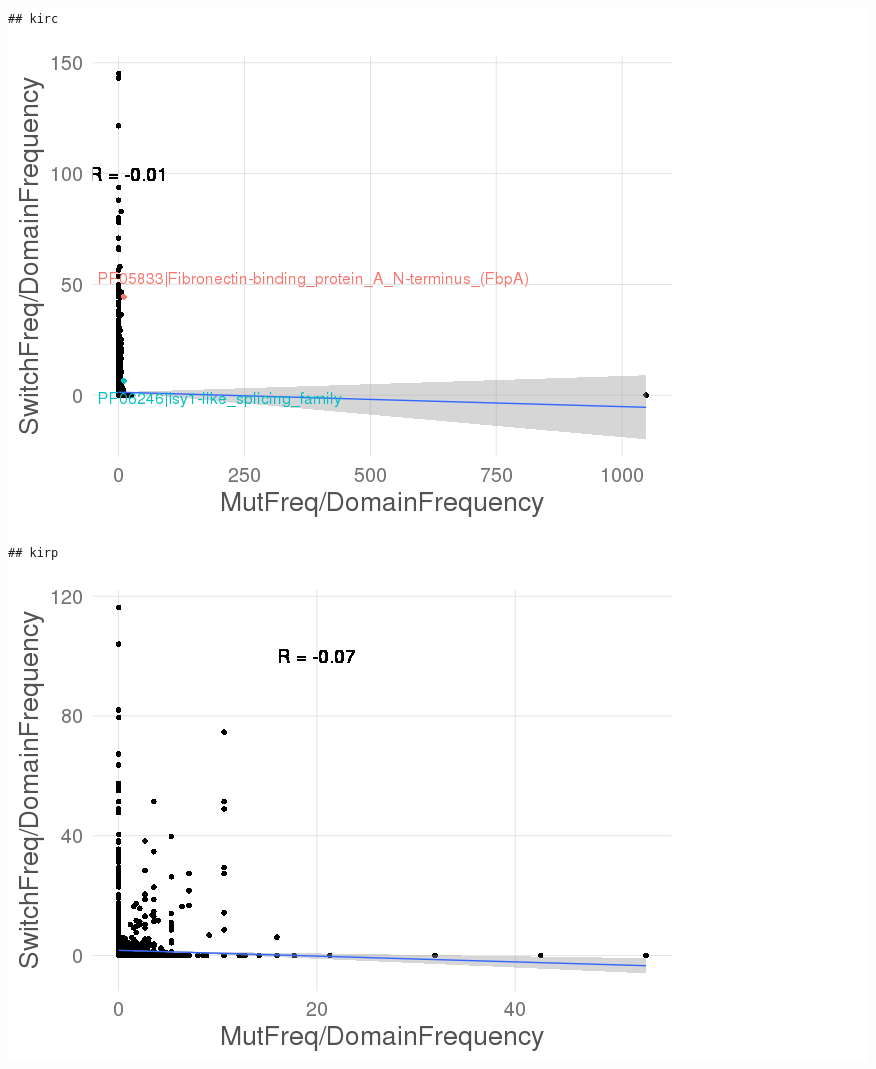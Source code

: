     ## kirc

![](20151006_domain_ranking_files/figure-markdown_github/tumor_mutVsSwitch-5.png)

    ## kirp

![](20151006_domain_ranking_files/figure-markdown_github/tumor_mutVsSwitch-6.png)

